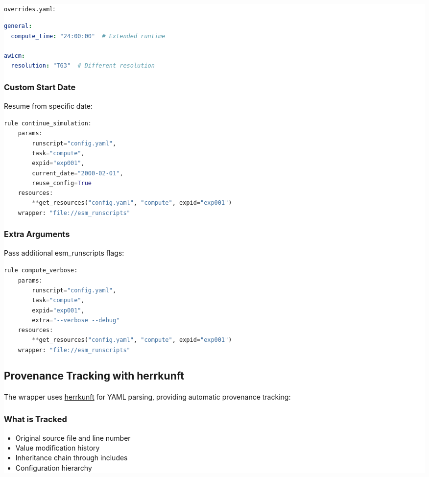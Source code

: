 `overrides.yaml`:
```yaml
general:
  compute_time: "24:00:00"  # Extended runtime

awicm:
  resolution: "T63"  # Different resolution
```

### Custom Start Date

Resume from specific date:

```python
rule continue_simulation:
    params:
        runscript="config.yaml",
        task="compute",
        expid="exp001",
        current_date="2000-02-01",
        reuse_config=True
    resources:
        **get_resources("config.yaml", "compute", expid="exp001")
    wrapper: "file://esm_runscripts"
```

### Extra Arguments

Pass additional esm_runscripts flags:

```python
rule compute_verbose:
    params:
        runscript="config.yaml",
        task="compute",
        expid="exp001",
        extra="--verbose --debug"
    resources:
        **get_resources("config.yaml", "compute", expid="exp001")
    wrapper: "file://esm_runscripts"
```

## Provenance Tracking with herrkunft

The wrapper uses [herrkunft](https://pypi.org/project/herrkunft/) for YAML parsing, providing automatic provenance tracking:

### What is Tracked

- Original source file and line number
- Value modification history
- Inheritance chain through includes
- Configuration hierarchy
